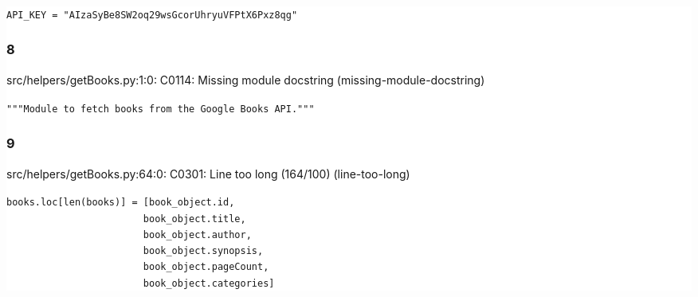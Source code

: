 ```
API_KEY = "AIzaSyBe8SW2oq29wsGcorUhryuVFPtX6Pxz8qg"
```
### 8
src/helpers/getBooks.py:1:0: C0114: Missing module docstring (missing-module-docstring)

```
"""Module to fetch books from the Google Books API."""
```
### 9
src/helpers/getBooks.py:64:0: C0301: Line too long (164/100) (line-too-long)

```
books.loc[len(books)] = [book_object.id,
                        book_object.title,
                        book_object.author,
                        book_object.synopsis,
                        book_object.pageCount,
                        book_object.categories]
```



